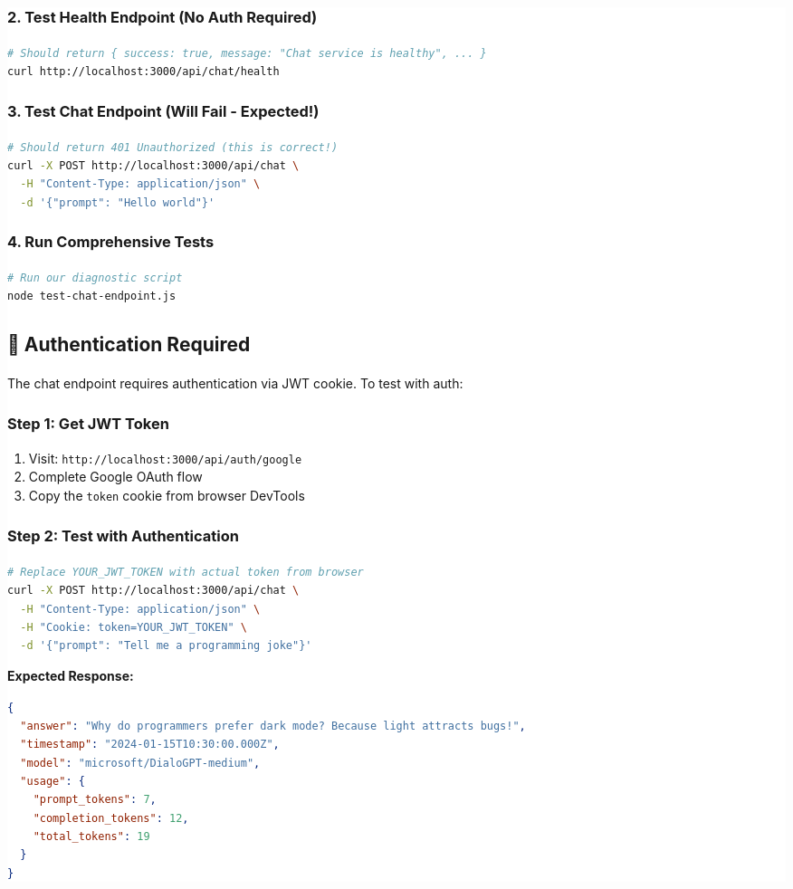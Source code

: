 ### 2. Test Health Endpoint (No Auth Required)
```bash
# Should return { success: true, message: "Chat service is healthy", ... }
curl http://localhost:3000/api/chat/health
```

### 3. Test Chat Endpoint (Will Fail - Expected!)
```bash
# Should return 401 Unauthorized (this is correct!)
curl -X POST http://localhost:3000/api/chat \
  -H "Content-Type: application/json" \
  -d '{"prompt": "Hello world"}'
```

### 4. Run Comprehensive Tests
```bash
# Run our diagnostic script
node test-chat-endpoint.js
```

## 🔐 **Authentication Required**

The chat endpoint requires authentication via JWT cookie. To test with auth:

### Step 1: Get JWT Token
1. Visit: `http://localhost:3000/api/auth/google`
2. Complete Google OAuth flow
3. Copy the `token` cookie from browser DevTools

### Step 2: Test with Authentication
```bash
# Replace YOUR_JWT_TOKEN with actual token from browser
curl -X POST http://localhost:3000/api/chat \
  -H "Content-Type: application/json" \
  -H "Cookie: token=YOUR_JWT_TOKEN" \
  -d '{"prompt": "Tell me a programming joke"}'
```

**Expected Response:**
```json
{
  "answer": "Why do programmers prefer dark mode? Because light attracts bugs!",
  "timestamp": "2024-01-15T10:30:00.000Z",
  "model": "microsoft/DialoGPT-medium",
  "usage": {
    "prompt_tokens": 7,
    "completion_tokens": 12,
    "total_tokens": 19
  }
}
```
